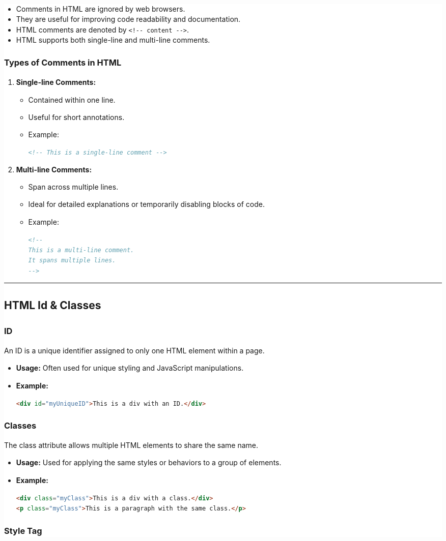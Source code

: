 - Comments in HTML are ignored by web browsers.
- They are useful for improving code readability and documentation.
- HTML comments are denoted by `<!-- content -->`.
- HTML supports both single-line and multi-line comments.

### Types of Comments in HTML

1. **Single-line Comments:**
   - Contained within one line.
   - Useful for short annotations.
   - Example:

     ```html
     <!-- This is a single-line comment -->
     ```

2. **Multi-line Comments:**
   - Span across multiple lines.
   - Ideal for detailed explanations or temporarily disabling blocks of code.
   - Example:

     ```html
     <!-- 
     This is a multi-line comment.
     It spans multiple lines.
     -->
     ```

---

## HTML Id & Classes

### ID

An ID is a unique identifier assigned to only one HTML element within a page.

- **Usage:** Often used for unique styling and JavaScript manipulations.
- **Example:**

  ```html
  <div id="myUniqueID">This is a div with an ID.</div>
  ```

### Classes

The class attribute allows multiple HTML elements to share the same name.

- **Usage:** Used for applying the same styles or behaviors to a group of elements.
- **Example:**

  ```html
  <div class="myClass">This is a div with a class.</div>
  <p class="myClass">This is a paragraph with the same class.</p>
  ```

### Style Tag
